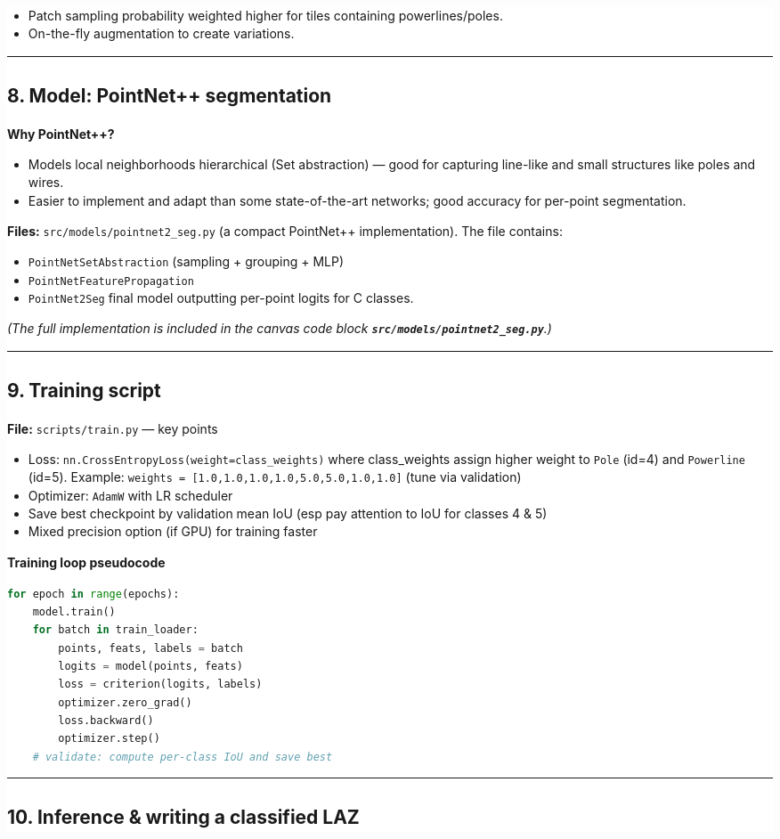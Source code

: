 * Patch sampling probability weighted higher for tiles containing powerlines/poles.
* On-the-fly augmentation to create variations.

---

## 8. Model: PointNet++ segmentation

**Why PointNet++?**

* Models local neighborhoods hierarchical (Set abstraction) — good for capturing line-like and small structures like poles and wires.
* Easier to implement and adapt than some state-of-the-art networks; good accuracy for per-point segmentation.

**Files:** `src/models/pointnet2_seg.py` (a compact PointNet++ implementation). The file contains:

* `PointNetSetAbstraction` (sampling + grouping + MLP)
* `PointNetFeaturePropagation`
* `PointNet2Seg` final model outputting per-point logits for C classes.

*(The full implementation is included in the canvas code block ****`src/models/pointnet2_seg.py`****.)*

---

## 9. Training script

**File:** `scripts/train.py` — key points

* Loss: `nn.CrossEntropyLoss(weight=class_weights)` where class\_weights assign higher weight to `Pole` (id=4) and `Powerline` (id=5). Example: `weights = [1.0,1.0,1.0,1.0,5.0,5.0,1.0,1.0]` (tune via validation)
* Optimizer: `AdamW` with LR scheduler
* Save best checkpoint by validation mean IoU (esp pay attention to IoU for classes 4 & 5)
* Mixed precision option (if GPU) for training faster

**Training loop pseudocode**

```python
for epoch in range(epochs):
    model.train()
    for batch in train_loader:
        points, feats, labels = batch
        logits = model(points, feats)
        loss = criterion(logits, labels)
        optimizer.zero_grad()
        loss.backward()
        optimizer.step()
    # validate: compute per-class IoU and save best
```

---

## 10. Inference & writing a classified LAZ

